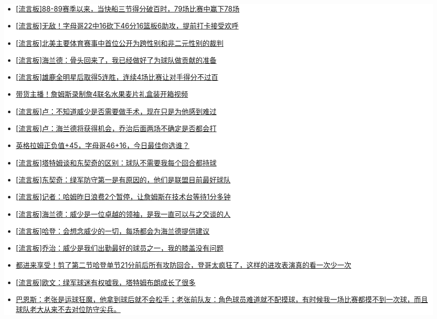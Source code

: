 + [[流言板]88-89赛季以来，当快船三节得分破百时，79场比赛中赢下78场](https://bbs.hupu.com/625045630.html)

+ [[流言板]无敌！字母哥22中16砍下46分16篮板6助攻，提前打卡接受欢呼](https://bbs.hupu.com/625045773.html)

+ [[流言板]北美主要体育赛事中首位公开为跨性别和非二元性别的裁判](https://bbs.hupu.com/625046853.html)

+ [[流言板]海兰德：骨头回来了，我已经做好了为球队做贡献的准备](https://bbs.hupu.com/625046636.html)

+ [[流言板]雄鹿全明星后取得5连胜，连续4场比赛让对手得分不过百](https://bbs.hupu.com/625046310.html)

+ [带货主播！詹姆斯录制詹4联名水果麦片礼盒装开箱视频](https://bbs.hupu.com/625046633.html)

+ [[流言板]卢：不知道威少是否需要做手术，现在只是为他感到难过](https://bbs.hupu.com/625046400.html)

+ [[流言板]卢：海兰德将获得机会，乔治后面两场不确定是否都会打](https://bbs.hupu.com/625046478.html)

+ [英格拉姆正负值+45，字母哥46+16，今日最佳你选谁？](https://bbs.hupu.com/625046921.html)

+ [[流言板]塔特姆谈和东契奇的区别：球队不需要我每个回合都持球](https://bbs.hupu.com/625046930.html)

+ [[流言板]东契奇：绿军防守第一是有原因的，他们是联盟目前最好球队](https://bbs.hupu.com/625045542.html)

+ [[流言板]记者：哈姆昨日浪费2个暂停，让詹姆斯在技术台等待1分多钟](https://bbs.hupu.com/625047660.html)

+ [[流言板]海兰德：威少是一位卓越的领袖，是我一直可以与之交谈的人](https://bbs.hupu.com/625046700.html)

+ [[流言板]哈登：会想念威少的一切，每场都会为海兰德提供建议](https://bbs.hupu.com/625046548.html)

+ [[流言板]乔治：威少是我们出勤最好的球员之一，我的膝盖没有问题](https://bbs.hupu.com/625046790.html)

+ [都进来享受！剪了第二节哈登单节21分前后所有攻防回合，登哥太疯狂了，这样的进攻表演真的看一次少一次](https://bbs.hupu.com/625046793.html)

+ [[流言板]欧文：绿军球迷有权嘘我，塔特姆布朗成长了很多](https://bbs.hupu.com/625047627.html)

+ [巴恩斯：老张是运球狂魔，他拿到球后就不会松手；老张前队友：角色球员难道就不配摸球，有时候我一场比赛都摸不到一次球，而且球队老大从来不去对位防守尖兵。](https://bbs.hupu.com/625040766.html)

